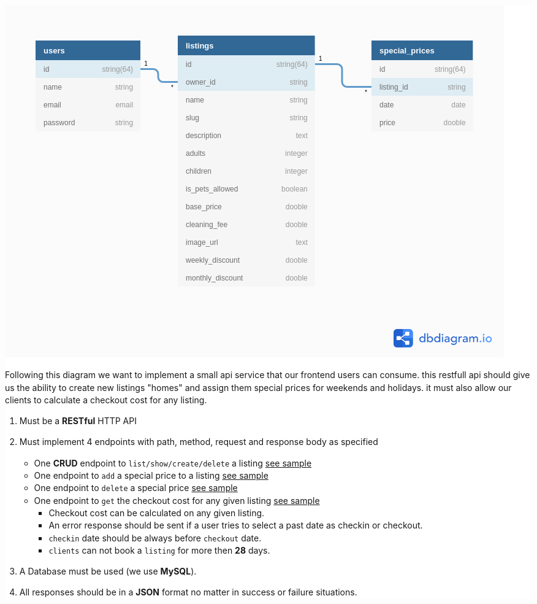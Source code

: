 ![Diagram](assets/uml.png)

Following this diagram we want to implement a small api service that our frontend users can consume.
this restfull api should give us the ability to create new listings "homes" and assign them special prices for
weekends and holidays. it must also allow our clients to calculate a checkout cost for any listing.

1. Must be a **RESTful** HTTP API
2. Must implement 4 endpoints with path, method, request and response body as specified

   - One **CRUD** endpoint to `list/show/create/delete` a listing [see sample](#create-a-new-listing)
   - One endpoint to `add` a special price to a listing [see sample](#add-special-price-to-listing)
   - One endpoint to `delete` a special price [see sample](#create-a-new-listing)
   - One endpoint to `get` the checkout cost for any given listing [see sample](#calculate-reservation-cost)
     - Checkout cost can be calculated on any given listing.
     - An error response should be sent if a user tries to select a past date as checkin or checkout.
     - `checkin` date should be always before `checkout` date.
     - `clients` can not book a `listing` for more then **28** days.

3. A Database must be used (we use **MySQL**).
4. All responses should be in a **JSON** format no matter in success or failure situations.
